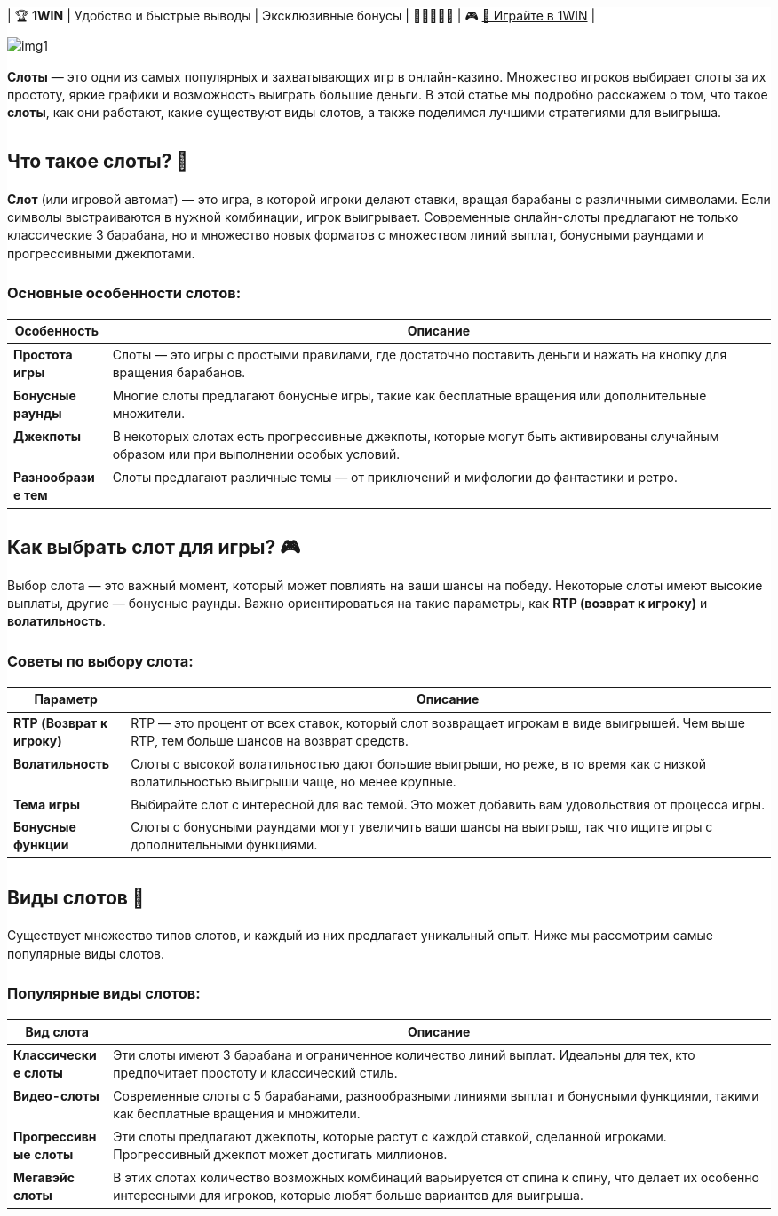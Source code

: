 | 🏆 **1WIN**             | Удобство и быстрые выводы   | Эксклюзивные бонусы       | 🌟🌟🌟🌟🌟                    | 🎮 [🎯 Играйте в 1WIN](https://brandplay.link/6F5VqbyZ)      |

![img1](https://github.com/user-attachments/assets/385cdda6-d8ac-4d8d-a856-a70926f96e03)

**Слоты** — это одни из самых популярных и захватывающих игр в онлайн-казино. Множество игроков выбирает слоты за их простоту, яркие графики и возможность выиграть большие деньги. В этой статье мы подробно расскажем о том, что такое **слоты**, как они работают, какие существуют виды слотов, а также поделимся лучшими стратегиями для выигрыша.

## Что такое слоты? 🎰

**Слот** (или игровой автомат) — это игра, в которой игроки делают ставки, вращая барабаны с различными символами. Если символы выстраиваются в нужной комбинации, игрок выигрывает. Современные онлайн-слоты предлагают не только классические 3 барабана, но и множество новых форматов с множеством линий выплат, бонусными раундами и прогрессивными джекпотами.

### Основные особенности слотов:
| Особенность               | Описание                                                           |
|---------------------------|--------------------------------------------------------------------|
| **Простота игры**          | Слоты — это игры с простыми правилами, где достаточно поставить деньги и нажать на кнопку для вращения барабанов. |
| **Бонусные раунды**        | Многие слоты предлагают бонусные игры, такие как бесплатные вращения или дополнительные множители. |
| **Джекпоты**               | В некоторых слотах есть прогрессивные джекпоты, которые могут быть активированы случайным образом или при выполнении особых условий. |
| **Разнообразие тем**       | Слоты предлагают различные темы — от приключений и мифологии до фантастики и ретро. |

## Как выбрать слот для игры? 🎮

Выбор слота — это важный момент, который может повлиять на ваши шансы на победу. Некоторые слоты имеют высокие выплаты, другие — бонусные раунды. Важно ориентироваться на такие параметры, как **RTP (возврат к игроку)** и **волатильность**.

### Советы по выбору слота:
| Параметр               | Описание                                                           |
|------------------------|--------------------------------------------------------------------|
| **RTP (Возврат к игроку)** | RTP — это процент от всех ставок, который слот возвращает игрокам в виде выигрышей. Чем выше RTP, тем больше шансов на возврат средств. |
| **Волатильность**       | Слоты с высокой волатильностью дают большие выигрыши, но реже, в то время как с низкой волатильностью выигрыши чаще, но менее крупные. |
| **Тема игры**           | Выбирайте слот с интересной для вас темой. Это может добавить вам удовольствия от процесса игры. |
| **Бонусные функции**    | Слоты с бонусными раундами могут увеличить ваши шансы на выигрыш, так что ищите игры с дополнительными функциями. |

## Виды слотов 🎰

Существует множество типов слотов, и каждый из них предлагает уникальный опыт. Ниже мы рассмотрим самые популярные виды слотов.

### Популярные виды слотов:
| Вид слота               | Описание                                                           |
|-------------------------|--------------------------------------------------------------------|
| **Классические слоты**   | Эти слоты имеют 3 барабана и ограниченное количество линий выплат. Идеальны для тех, кто предпочитает простоту и классический стиль. |
| **Видео-слоты**          | Современные слоты с 5 барабанами, разнообразными линиями выплат и бонусными функциями, такими как бесплатные вращения и множители. |
| **Прогрессивные слоты**  | Эти слоты предлагают джекпоты, которые растут с каждой ставкой, сделанной игроками. Прогрессивный джекпот может достигать миллионов. |
| **Мегавэйс слоты**       | В этих слотах количество возможных комбинаций варьируется от спина к спину, что делает их особенно интересными для игроков, которые любят больше вариантов для выигрыша. |
